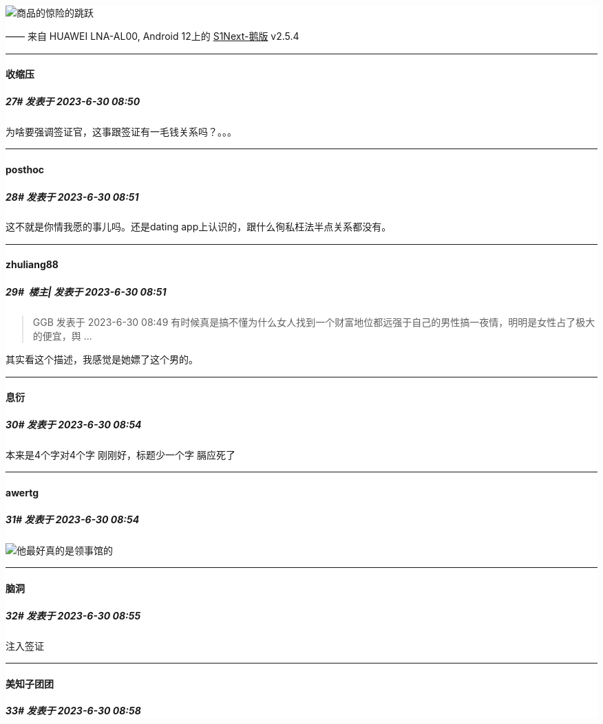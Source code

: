 <img src="https://static.saraba1st.com/image/smiley/face2017/065.png" referrerpolicy="no-referrer">商品的惊险的跳跃

—— 来自 HUAWEI LNA-AL00, Android 12上的 [S1Next-鹅版](https://github.com/ykrank/S1-Next/releases) v2.5.4

*****

####  收缩压  
##### 27#       发表于 2023-6-30 08:50

为啥要强调签证官，这事跟签证有一毛钱关系吗？。。。

*****

####  posthoc  
##### 28#       发表于 2023-6-30 08:51

这不就是你情我愿的事儿吗。还是dating app上认识的，跟什么徇私枉法半点关系都没有。

*****

####  zhuliang88  
##### 29#         楼主| 发表于 2023-6-30 08:51

<blockquote>GGB 发表于 2023-6-30 08:49
有时候真是搞不懂为什么女人找到一个财富地位都远强于自己的男性搞一夜情，明明是女性占了极大的便宜，舆 ...</blockquote>
其实看这个描述，我感觉是她嫖了这个男的。

*****

####  息衍  
##### 30#       发表于 2023-6-30 08:54

本来是4个字对4个字 刚刚好，标题少一个字 膈应死了


*****

####  awertg  
##### 31#       发表于 2023-6-30 08:54

<img src="https://static.saraba1st.com/image/smiley/face2017/067.png" referrerpolicy="no-referrer">他最好真的是领事馆的

*****

####  脑洞  
##### 32#       发表于 2023-6-30 08:55

注入签证

*****

####  美知子团团  
##### 33#       发表于 2023-6-30 08:58

